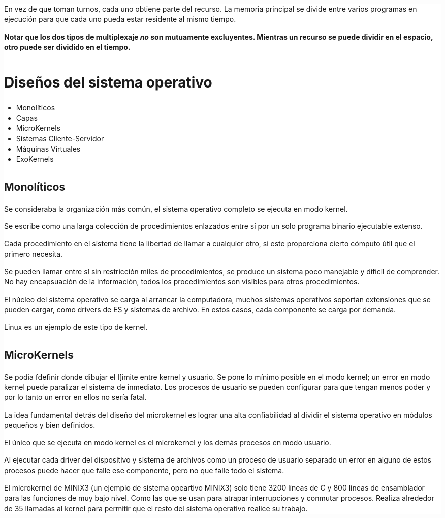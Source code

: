 En vez de que toman turnos, cada uno obtiene parte del recurso. La memoria principal se divide entre varios programas en ejecución para que cada uno pueda estar residente al mismo tiempo.

**Notar que los dos tipos de multiplexaje _no_ son mutuamente excluyentes. Mientras un recurso se puede dividir en el espacio, otro puede ser dividido en el tiempo.**

# Diseños del sistema operativo

- Monolíticos
- Capas
- MicroKernels
- Sistemas Cliente-Servidor
- Máquinas Virtuales
- ExoKernels

## Monolíticos

Se consideraba la organización más común, el sistema operativo completo se ejecuta en
modo kernel.

Se escribe como una larga colección de procedimientos enlazados entre sí por
un solo programa binario ejecutable extenso.

Cada procedimiento en el sistema tiene la libertad de llamar a cualquier otro, si este
proporciona cierto cómputo útil que el primero necesita.

Se pueden llamar entre sí sin restricción miles de procedimientos, se produce un sistema
poco manejable y difícil de comprender. No hay encapsuación de la información, todos los procedimientos son visibles para otros procedimientos.

El núcleo del sistema operativo se carga al arrancar la computadora, muchos sistemas
operativos soportan extensiones que se pueden cargar, como drivers de ES y sistemas de
archivo. En estos casos, cada componente se carga por demanda.

Linux es un ejemplo de este tipo de kernel.

## MicroKernels

Se podia fdefinir donde dibujar el l[imite entre kernel y usuario. Se pone lo mínimo posible
en el modo kernel; un error en modo kernel puede paralizar el sistema de inmediato.
Los procesos de usuario se pueden configurar para que tengan menos poder y por lo tanto
un error en ellos no sería fatal.

La idea fundamental detrás del diseño del microkernel es lograr una alta confiabilidad al
dividir el sistema operativo en módulos pequeños y bien definidos.

El único que se ejecuta en modo kernel es el microkernel y los demás procesos en modo usuario.

Al ejecutar cada driver del dispositivo y sistema de archivos como un proceso de usuario separado un error en alguno de estos procesos puede hacer que falle ese componente, pero no que falle todo el sistema.

El microkernel de MINIX3 (un ejemplo de sistema opeartivo MINIX3) solo tiene 3200 líneas de C y 800 líneas de ensamblador para las funciones de muy bajo nivel. Como las que se usan para atrapar interrupciones y conmutar procesos. Realiza alrededor de 35 llamadas al kernel para permitir que el resto del sistema operativo realice su trabajo.
